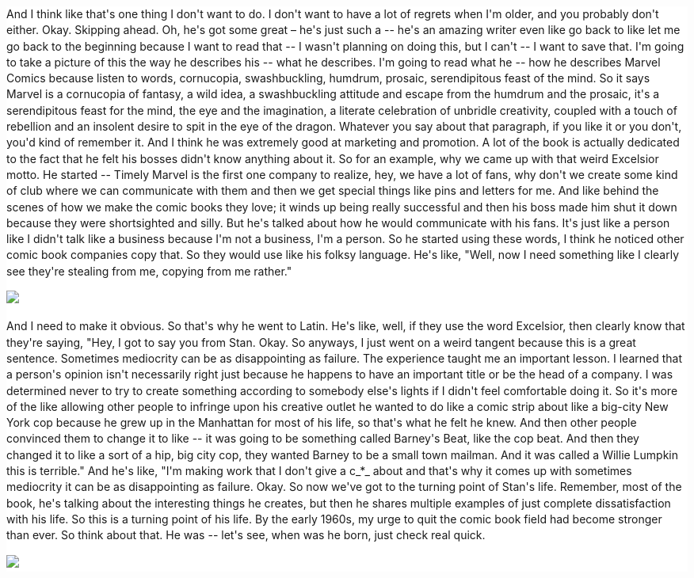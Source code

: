 And I think like that's one thing I don't want to do. I don't want to have a lot of regrets when I'm older, and you probably don't either. Okay. Skipping ahead. Oh, he's got some great – he's just such a -- he's an amazing writer even like go back to like let me go back to the beginning because I want to read that -- I wasn't planning on doing this, but I can't -- I want to save that. I'm going to take a picture of this the way he describes his -- what he describes. I'm going to read what he -- how he describes Marvel Comics because listen to words, cornucopia, swashbuckling, humdrum, prosaic, serendipitous feast of the mind. So it says Marvel is a cornucopia of fantasy, a wild idea, a swashbuckling attitude and escape from the humdrum and the prosaic, it's a serendipitous feast for the mind, the eye and the imagination, a literate celebration of unbridle creativity, coupled with a touch of rebellion and an insolent desire to spit in the eye of the dragon. Whatever you say about that paragraph, if you like it or you don't, you'd kind of remember it. And I think he was extremely good at marketing and promotion. A lot of the book is actually dedicated to the fact that he felt his bosses didn't know anything about it. So for an example, why we came up with that weird Excelsior motto. He started -- Timely Marvel is the first one company to realize, hey, we have a lot of fans, why don't we create some kind of club where we can communicate with them and then we get special things like pins and letters for me. And like behind the scenes of how we make the comic books they love; it winds up being really successful and then his boss made him shut it down because they were shortsighted and silly. But he's talked about how he would communicate with his fans. It's just like a person like I didn't talk like a business because I'm not a business, I'm a person. So he started using these words, I think he noticed other comic book companies copy that. So they would use like his folksy language. He's like, "Well, now I need something like I clearly see they're stealing from me, copying from me rather."

![](https://www.foundersnotes.com/static/images/new_icons/chevron-down-alt-thin.svg)

And I need to make it obvious. So that's why he went to Latin. He's like, well, if they use the word Excelsior, then clearly know that they're saying, "Hey, I got to say you from Stan. Okay. So anyways, I just went on a weird tangent because this is a great sentence. Sometimes mediocrity can be as disappointing as failure. The experience taught me an important lesson. I learned that a person's opinion isn't necessarily right just because he happens to have an important title or be the head of a company. I was determined never to try to create something according to somebody else's lights if I didn't feel comfortable doing it. So it's more of the like allowing other people to infringe upon his creative outlet he wanted to do like a comic strip about like a big-city New York cop because he grew up in the Manhattan for most of his life, so that's what he felt he knew. And then other people convinced them to change it to like -- it was going to be something called Barney's Beat, like the cop beat. And then they changed it to like a sort of a hip, big city cop, they wanted Barney to be a small town mailman. And it was called a Willie Lumpkin this is terrible." And he's like, "I'm making work that I don't give a c_*_ about and that's why it comes up with sometimes mediocrity it can be as disappointing as failure. Okay. So now we've got to the turning point of Stan's life. Remember, most of the book, he's talking about the interesting things he creates, but then he shares multiple examples of just complete dissatisfaction with his life. So this is a turning point of his life. By the early 1960s, my urge to quit the comic book field had become stronger than ever. So think about that. He was -- let's see, when was he born, just check real quick.

![](https://www.foundersnotes.com/static/images/new_icons/chevron-down-alt-thin.svg)
